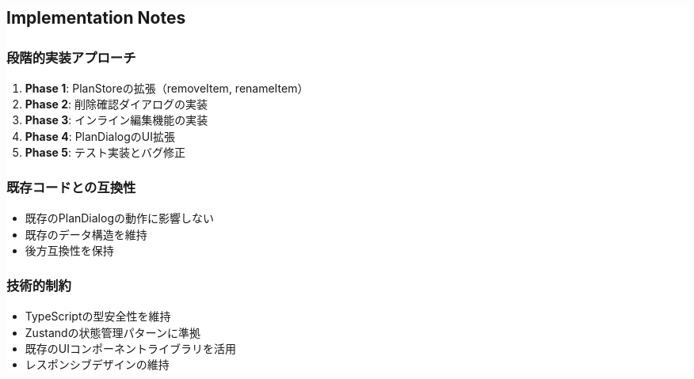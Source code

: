 ## Implementation Notes

### 段階的実装アプローチ

1. **Phase 1**: PlanStoreの拡張（removeItem, renameItem）
2. **Phase 2**: 削除確認ダイアログの実装
3. **Phase 3**: インライン編集機能の実装
4. **Phase 4**: PlanDialogのUI拡張
5. **Phase 5**: テスト実装とバグ修正

### 既存コードとの互換性

- 既存のPlanDialogの動作に影響しない
- 既存のデータ構造を維持
- 後方互換性を保持

### 技術的制約

- TypeScriptの型安全性を維持
- Zustandの状態管理パターンに準拠
- 既存のUIコンポーネントライブラリを活用
- レスポンシブデザインの維持